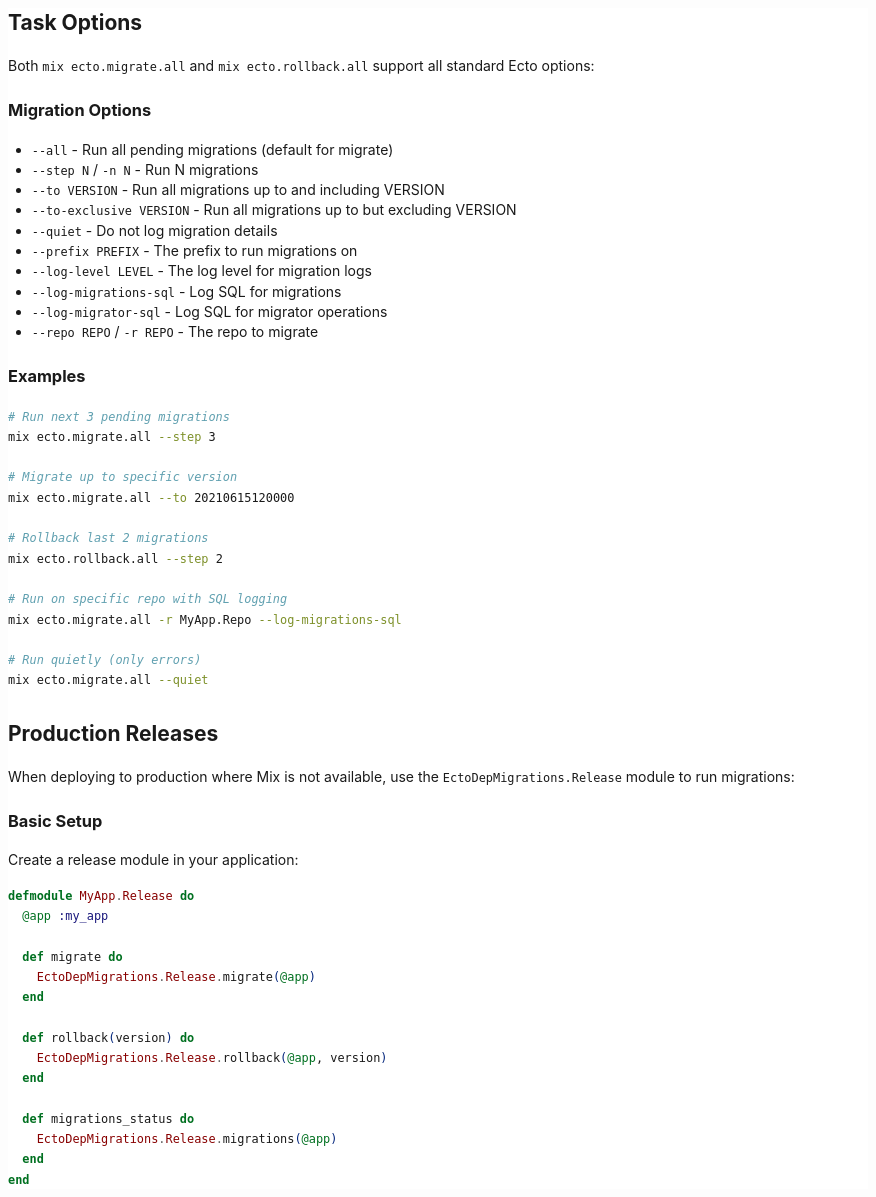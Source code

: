 ## Task Options

Both `mix ecto.migrate.all` and `mix ecto.rollback.all` support all standard Ecto options:

### Migration Options

- `--all` - Run all pending migrations (default for migrate)
- `--step N` / `-n N` - Run N migrations
- `--to VERSION` - Run all migrations up to and including VERSION
- `--to-exclusive VERSION` - Run all migrations up to but excluding VERSION
- `--quiet` - Do not log migration details
- `--prefix PREFIX` - The prefix to run migrations on
- `--log-level LEVEL` - The log level for migration logs
- `--log-migrations-sql` - Log SQL for migrations
- `--log-migrator-sql` - Log SQL for migrator operations
- `--repo REPO` / `-r REPO` - The repo to migrate

### Examples

```bash
# Run next 3 pending migrations
mix ecto.migrate.all --step 3

# Migrate up to specific version
mix ecto.migrate.all --to 20210615120000

# Rollback last 2 migrations
mix ecto.rollback.all --step 2

# Run on specific repo with SQL logging
mix ecto.migrate.all -r MyApp.Repo --log-migrations-sql

# Run quietly (only errors)
mix ecto.migrate.all --quiet
```

## Production Releases

When deploying to production where Mix is not available, use the `EctoDepMigrations.Release` module to run migrations:

### Basic Setup

Create a release module in your application:

```elixir
defmodule MyApp.Release do
  @app :my_app
  
  def migrate do
    EctoDepMigrations.Release.migrate(@app)
  end
  
  def rollback(version) do
    EctoDepMigrations.Release.rollback(@app, version)
  end
  
  def migrations_status do
    EctoDepMigrations.Release.migrations(@app)
  end
end
```
